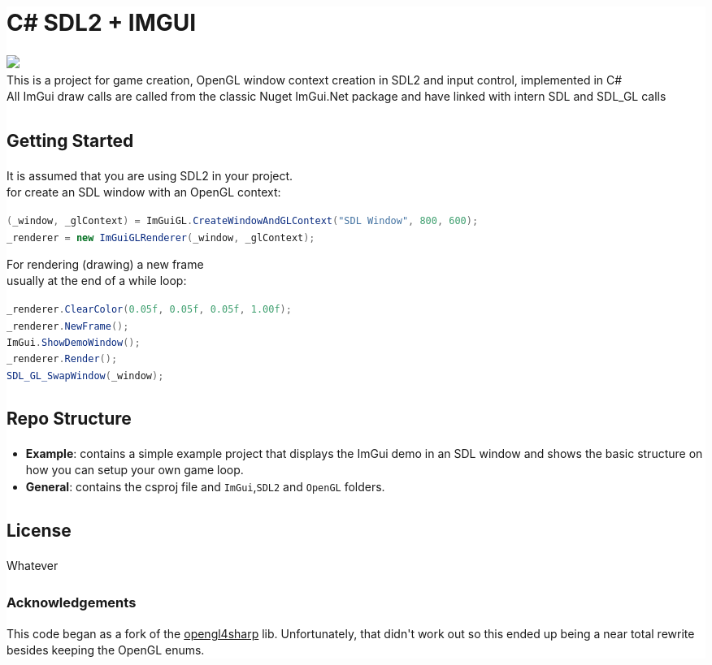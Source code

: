 # C# SDL2 + IMGUI 
<img src="https://github.com/witcherofthorns/csharp-sdl-imgui/blob/master/prview.gif" width=90% />
</br>
This is a project for game creation, OpenGL window context creation in SDL2 and input control, implemented in C# </br>
All ImGui draw calls are called from the classic Nuget ImGui.Net package and have linked with intern SDL and SDL_GL calls </br>

## Getting Started
It is assumed that you are using SDL2 in your project.</br>
for create an SDL window with an OpenGL context:
```csharp
(_window, _glContext) = ImGuiGL.CreateWindowAndGLContext("SDL Window", 800, 600);
_renderer = new ImGuiGLRenderer(_window, _glContext);
```

For rendering (drawing) a new frame</br>
usually at the end of a while loop:
```csharp
_renderer.ClearColor(0.05f, 0.05f, 0.05f, 1.00f);
_renderer.NewFrame();
ImGui.ShowDemoWindow();
_renderer.Render();
SDL_GL_SwapWindow(_window);
```

## Repo Structure
- **Example**: contains a simple example project that displays the ImGui demo in an SDL window and shows the basic structure on how you can setup your own game loop.
- **General**: contains the csproj file and `ImGui`,`SDL2` and `OpenGL` folders.

## License
Whatever

### Acknowledgements
This code began as a fork of the [opengl4sharp](https://github.com/giawa/opengl4csharp/tree/dotnetcore) lib. Unfortunately, that didn't work out so this ended up being a near total rewrite besides keeping the OpenGL enums.
